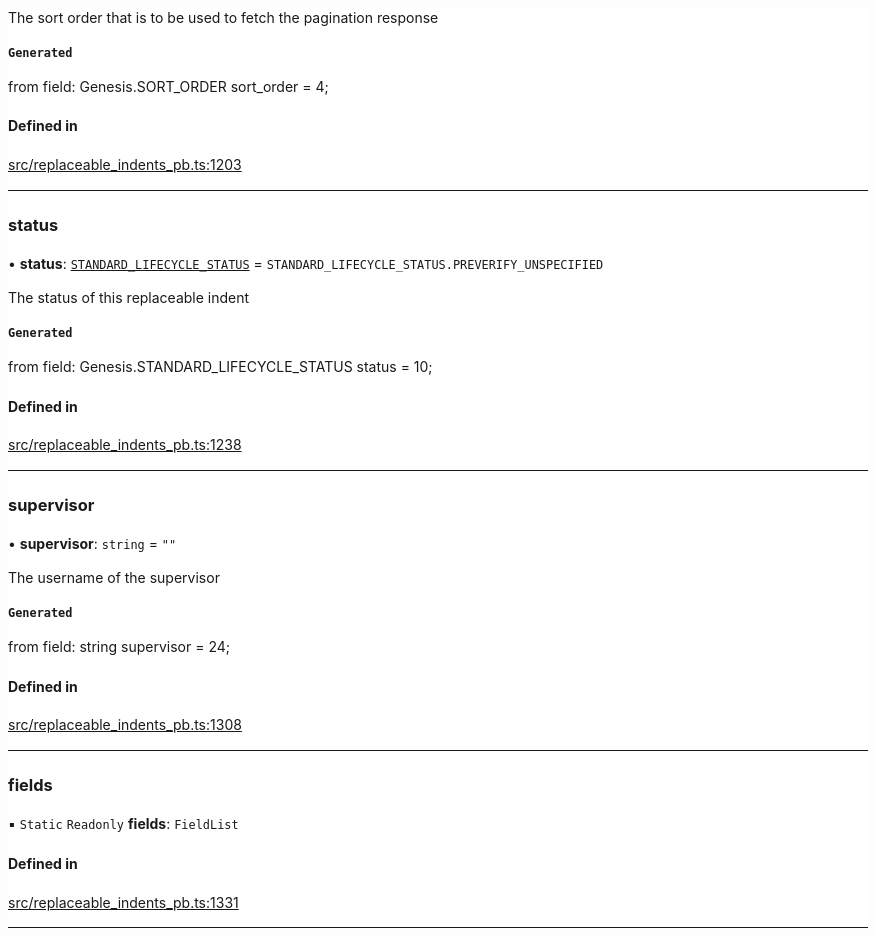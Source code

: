 The sort order that is to be used to fetch the pagination response

**`Generated`**

from field: Genesis.SORT_ORDER sort_order = 4;

#### Defined in

[src/replaceable_indents_pb.ts:1203](https://github.com/Unaxiom/genesis-ts-sdk/blob/a265138/src/replaceable_indents_pb.ts#L1203)

___

### status

• **status**: [`STANDARD_LIFECYCLE_STATUS`](../enums/STANDARD_LIFECYCLE_STATUS.md) = `STANDARD_LIFECYCLE_STATUS.PREVERIFY_UNSPECIFIED`

The status of this replaceable indent

**`Generated`**

from field: Genesis.STANDARD_LIFECYCLE_STATUS status = 10;

#### Defined in

[src/replaceable_indents_pb.ts:1238](https://github.com/Unaxiom/genesis-ts-sdk/blob/a265138/src/replaceable_indents_pb.ts#L1238)

___

### supervisor

• **supervisor**: `string` = `""`

The username of the supervisor

**`Generated`**

from field: string supervisor = 24;

#### Defined in

[src/replaceable_indents_pb.ts:1308](https://github.com/Unaxiom/genesis-ts-sdk/blob/a265138/src/replaceable_indents_pb.ts#L1308)

___

### fields

▪ `Static` `Readonly` **fields**: `FieldList`

#### Defined in

[src/replaceable_indents_pb.ts:1331](https://github.com/Unaxiom/genesis-ts-sdk/blob/a265138/src/replaceable_indents_pb.ts#L1331)

___
